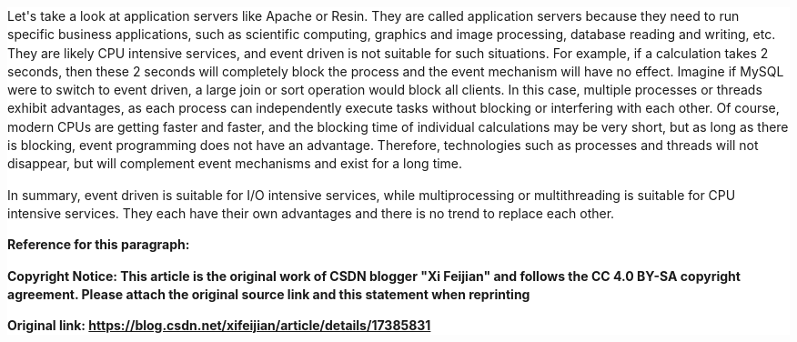 Let's take a look at application servers like Apache or Resin. They are called application servers because they need to run specific business applications, such as scientific computing, graphics and image processing, database reading and writing, etc. They are likely CPU intensive services, and event driven is not suitable for such situations. For example, if a calculation takes 2 seconds, then these 2 seconds will completely block the process and the event mechanism will have no effect. Imagine if MySQL were to switch to event driven, a large join or sort operation would block all clients. In this case, multiple processes or threads exhibit advantages, as each process can independently execute tasks without blocking or interfering with each other. Of course, modern CPUs are getting faster and faster, and the blocking time of individual calculations may be very short, but as long as there is blocking, event programming does not have an advantage. Therefore, technologies such as processes and threads will not disappear, but will complement event mechanisms and exist for a long time. 

In summary, event driven is suitable for I/O intensive services, while multiprocessing or multithreading is suitable for CPU intensive services. They each have their own advantages and there is no trend to replace each other. 

**Reference for this paragraph:**

**Copyright Notice: This article is the original work of CSDN blogger "Xi Feijian" and follows the CC 4.0 BY-SA copyright agreement. Please attach the original source link and this statement when reprinting**

**Original link: https://blog.csdn.net/xifeijian/article/details/17385831**